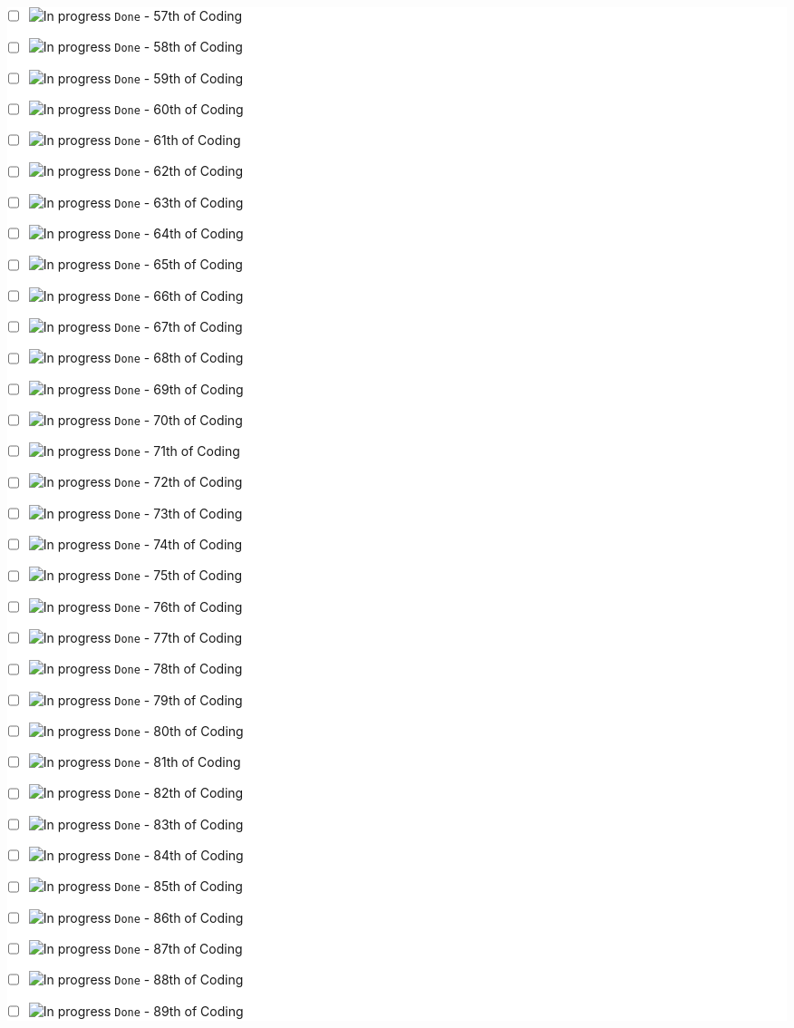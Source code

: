 - [ ] ![In progress](https://via.placeholder.com/12/ff5722/000000?text=+) `Done` - 57th of Coding

- [ ] ![In progress](https://via.placeholder.com/12/ff5722/000000?text=+) `Done` - 58th of Coding

- [ ] ![In progress](https://via.placeholder.com/12/ff5722/000000?text=+) `Done` - 59th of Coding

- [ ] ![In progress](https://via.placeholder.com/12/ff5722/000000?text=+) `Done` - 60th of Coding

- [ ] ![In progress](https://via.placeholder.com/12/ff5722/000000?text=+) `Done` - 61th of Coding

- [ ] ![In progress](https://via.placeholder.com/12/ff5722/000000?text=+) `Done` - 62th of Coding

- [ ] ![In progress](https://via.placeholder.com/12/ff5722/000000?text=+) `Done` - 63th of Coding

- [ ] ![In progress](https://via.placeholder.com/12/ff5722/000000?text=+) `Done` - 64th of Coding

- [ ] ![In progress](https://via.placeholder.com/12/ff5722/000000?text=+) `Done` - 65th of Coding

- [ ] ![In progress](https://via.placeholder.com/12/ff5722/000000?text=+) `Done` - 66th of Coding

- [ ] ![In progress](https://via.placeholder.com/12/ff5722/000000?text=+) `Done` - 67th of Coding

- [ ] ![In progress](https://via.placeholder.com/12/ff5722/000000?text=+) `Done` - 68th of Coding

- [ ] ![In progress](https://via.placeholder.com/12/ff5722/000000?text=+) `Done` - 69th of Coding

- [ ] ![In progress](https://via.placeholder.com/12/ff5722/000000?text=+) `Done` - 70th of Coding

- [ ] ![In progress](https://via.placeholder.com/12/ff5722/000000?text=+) `Done` - 71th of Coding

- [ ] ![In progress](https://via.placeholder.com/12/ff5722/000000?text=+) `Done` - 72th of Coding

- [ ] ![In progress](https://via.placeholder.com/12/ff5722/000000?text=+) `Done` - 73th of Coding

- [ ] ![In progress](https://via.placeholder.com/12/ff5722/000000?text=+) `Done` - 74th of Coding

- [ ] ![In progress](https://via.placeholder.com/12/ff5722/000000?text=+) `Done` - 75th of Coding

- [ ] ![In progress](https://via.placeholder.com/12/ff5722/000000?text=+) `Done` - 76th of Coding

- [ ] ![In progress](https://via.placeholder.com/12/ff5722/000000?text=+) `Done` - 77th of Coding

- [ ] ![In progress](https://via.placeholder.com/12/ff5722/000000?text=+) `Done` - 78th of Coding

- [ ] ![In progress](https://via.placeholder.com/12/ff5722/000000?text=+) `Done` - 79th of Coding

- [ ] ![In progress](https://via.placeholder.com/12/ff5722/000000?text=+) `Done` - 80th of Coding

- [ ] ![In progress](https://via.placeholder.com/12/ff5722/000000?text=+) `Done` - 81th of Coding

- [ ] ![In progress](https://via.placeholder.com/12/ff5722/000000?text=+) `Done` - 82th of Coding

- [ ] ![In progress](https://via.placeholder.com/12/ff5722/000000?text=+) `Done` - 83th of Coding

- [ ] ![In progress](https://via.placeholder.com/12/ff5722/000000?text=+) `Done` - 84th of Coding

- [ ] ![In progress](https://via.placeholder.com/12/ff5722/000000?text=+) `Done` - 85th of Coding

- [ ] ![In progress](https://via.placeholder.com/12/ff5722/000000?text=+) `Done` - 86th of Coding

- [ ] ![In progress](https://via.placeholder.com/12/ff5722/000000?text=+) `Done` - 87th of Coding

- [ ] ![In progress](https://via.placeholder.com/12/ff5722/000000?text=+) `Done` - 88th of Coding

- [ ] ![In progress](https://via.placeholder.com/12/ff5722/000000?text=+) `Done` - 89th of Coding
